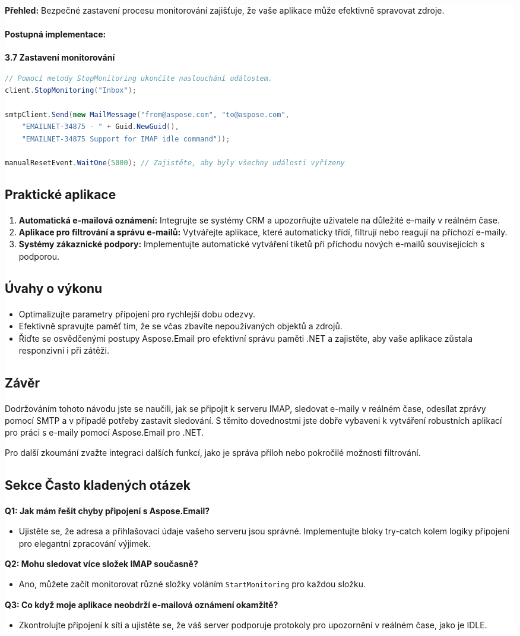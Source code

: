 **Přehled:** Bezpečné zastavení procesu monitorování zajišťuje, že vaše aplikace může efektivně spravovat zdroje.

#### Postupná implementace:

**3.7 Zastavení monitorování**

```csharp
// Pomocí metody StopMonitoring ukončíte naslouchání událostem.
client.StopMonitoring("Inbox");

smtpClient.Send(new MailMessage("from@aspose.com", "to@aspose.com",
    "EMAILNET-34875 - " + Guid.NewGuid(), 
    "EMAILNET-34875 Support for IMAP idle command"));

manualResetEvent.WaitOne(5000); // Zajistěte, aby byly všechny události vyřízeny
```

## Praktické aplikace

1. **Automatická e-mailová oznámení:** Integrujte se systémy CRM a upozorňujte uživatele na důležité e-maily v reálném čase.
2. **Aplikace pro filtrování a správu e-mailů:** Vytvářejte aplikace, které automaticky třídí, filtrují nebo reagují na příchozí e-maily.
3. **Systémy zákaznické podpory:** Implementujte automatické vytváření tiketů při příchodu nových e-mailů souvisejících s podporou.

## Úvahy o výkonu

- Optimalizujte parametry připojení pro rychlejší dobu odezvy.
- Efektivně spravujte paměť tím, že se včas zbavíte nepoužívaných objektů a zdrojů.
- Řiďte se osvědčenými postupy Aspose.Email pro efektivní správu paměti .NET a zajistěte, aby vaše aplikace zůstala responzivní i při zátěži.

## Závěr

Dodržováním tohoto návodu jste se naučili, jak se připojit k serveru IMAP, sledovat e-maily v reálném čase, odesílat zprávy pomocí SMTP a v případě potřeby zastavit sledování. S těmito dovednostmi jste dobře vybaveni k vytváření robustních aplikací pro práci s e-maily pomocí Aspose.Email pro .NET.

Pro další zkoumání zvažte integraci dalších funkcí, jako je správa příloh nebo pokročilé možnosti filtrování. 

## Sekce Často kladených otázek

**Q1: Jak mám řešit chyby připojení s Aspose.Email?**
- Ujistěte se, že adresa a přihlašovací údaje vašeho serveru jsou správné. Implementujte bloky try-catch kolem logiky připojení pro elegantní zpracování výjimek.

**Q2: Mohu sledovat více složek IMAP současně?**
- Ano, můžete začít monitorovat různé složky voláním `StartMonitoring` pro každou složku.

**Q3: Co když moje aplikace neobdrží e-mailová oznámení okamžitě?**
- Zkontrolujte připojení k síti a ujistěte se, že váš server podporuje protokoly pro upozornění v reálném čase, jako je IDLE.
